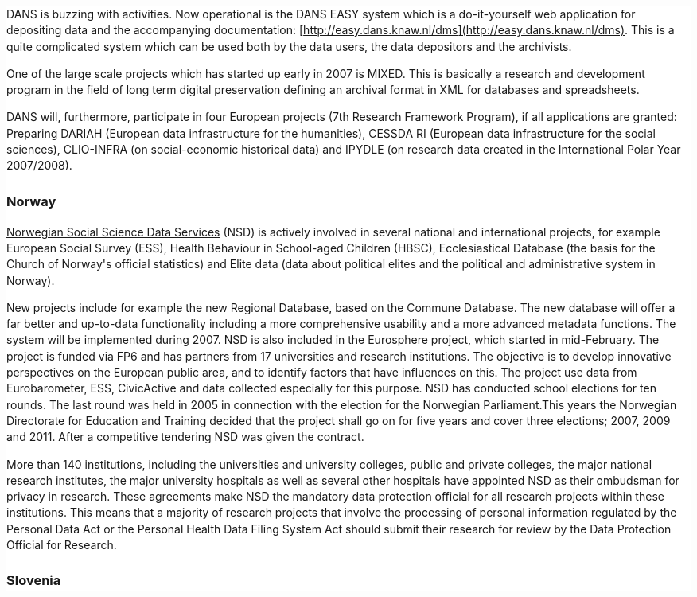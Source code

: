 DANS is buzzing with activities. Now operational is the DANS EASY system 
which is a do-it-yourself web application for depositing data and the 
accompanying documentation: [http://easy.dans.knaw.nl/dms](http://easy.dans.knaw.nl/dms). This is a 
quite complicated system which can be used both by the data users, the data 
depositors and the archivists.

One of the large scale projects which has started up early in 2007 is MIXED. 
This is basically a research and development program in the field of long term 
digital preservation defining an archival format in XML for databases and 
spreadsheets. 

DANS will, furthermore, participate in four European projects (7th Research 
Framework Program), if all applications are granted: Preparing DARIAH (European 
data infrastructure for the humanities), CESSDA RI (European data infrastructure 
for the social sciences), CLIO-INFRA (on social-economic historical data) and 
IPYDLE (on research data created in the International Polar Year 
2007/2008).

### Norway

[Norwegian Social Science Data Services](http://www.nsd.uib.no/english/) (NSD) is actively involved in several national and international projects, for example European Social Survey (ESS), Health Behaviour in School-aged Children (HBSC), Ecclesiastical Database (the basis for the Church of Norway's official statistics) and Elite data (data about political elites and the political and administrative system in Norway).

New projects include for example the new Regional Database, based on the 
Commune Database. The new database will offer a far better and up-to-data 
functionality including a more comprehensive usability and a more advanced 
metadata functions. The system will be implemented during 2007. NSD is also 
included in the Eurosphere project, which started in mid-February. The project 
is funded via FP6 and has partners from 17 universities and research 
institutions. The objective is to develop innovative perspectives on the 
European public area, and to identify factors that have influences on this. The 
project use data from Eurobarometer, ESS, CivicActive and data collected 
especially for this purpose. NSD has conducted school elections for ten rounds. 
The last round was held in 2005 in connection with the election for the 
Norwegian Parliament.This years the Norwegian Directorate for Education and 
Training decided that the project shall go on for five years and cover three 
elections; 2007, 2009 and 2011. After a competitive tendering NSD was given the 
contract. 

More than 140 institutions, including the universities and university 
colleges, public and private colleges, the major national research institutes, 
the major university hospitals as well as several other hospitals have appointed 
NSD as their ombudsman for privacy in research. These agreements make NSD the 
mandatory data protection official for all research projects within these 
institutions. This means that a majority of research projects that involve the 
processing of personal information regulated by the Personal Data Act or the 
Personal Health Data Filing System Act should submit their research for review 
by the Data Protection Official for Research. 

### Slovenia

